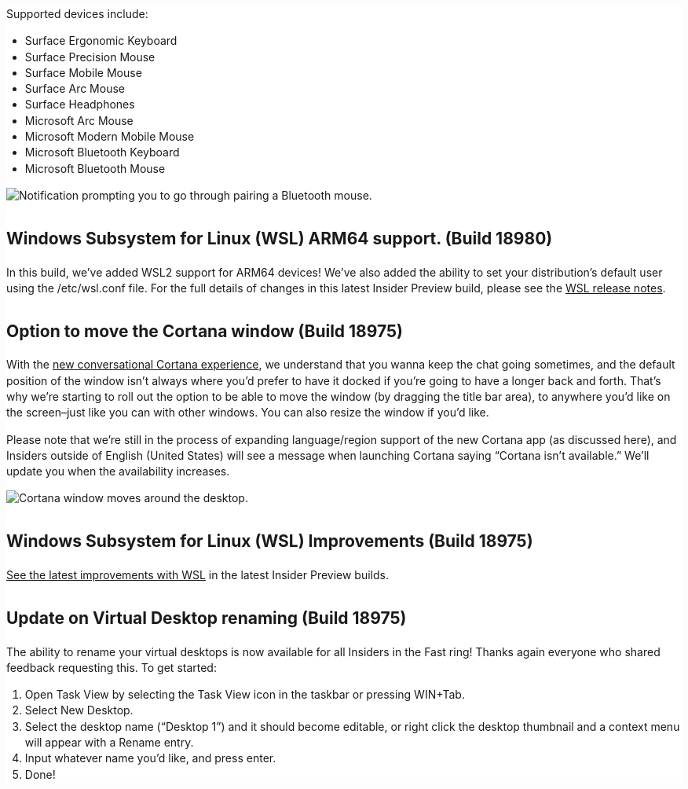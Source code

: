 Supported devices include:
* Surface Ergonomic Keyboard
* Surface Precision Mouse
* Surface Mobile Mouse
* Surface Arc Mouse
* Surface Headphones
* Microsoft Arc Mouse
* Microsoft Modern Mobile Mouse
* Microsoft Bluetooth Keyboard
* Microsoft Bluetooth Mouse

![Notification prompting you to go through pairing a Bluetooth mouse.](images/18985-1.gif)

## Windows Subsystem for Linux (WSL) ARM64 support.  (Build 18980)
In this build, we’ve added WSL2 support for ARM64 devices! We’ve also added the ability to set your distribution’s default user using the /etc/wsl.conf file. For the full details of changes in this latest Insider Preview build, please see the [WSL release notes](/windows/wsl/release-notes).

## Option to move the Cortana window (Build 18975)

With the [new conversational Cortana experience](#introducing-a-new-cortana-experience-for-windows-10-build-18945), we understand that you wanna keep the chat going sometimes, and the default position of the window isn’t always where you’d prefer to have it docked if you’re going to have a longer back and forth. That’s why we’re starting to roll out the option to be able to move the window (by dragging the title bar area), to anywhere you’d like on the screen–just like you can with other windows. You can also resize the window if you’d like. 

Please note that we’re still in the process of expanding language/region support of the new Cortana app (as discussed here), and Insiders outside of English (United States) will see a message when launching Cortana saying “Cortana isn’t available.” We’ll update you when the availability increases.

![Cortana window moves around the desktop.](images/18975-1.gif)

## Windows Subsystem for Linux (WSL) Improvements (Build 18975)
[See the latest improvements with WSL](/windows/wsl/release-notes) in the latest Insider Preview builds.

## Update on Virtual Desktop renaming (Build 18975)
The ability to rename your virtual desktops is now available for all Insiders in the Fast ring! Thanks again everyone who shared feedback requesting this.
To get started:
1. Open Task View by selecting the Task View icon in the taskbar or pressing WIN+Tab.
2. Select New Desktop.
3. Select the desktop name (“Desktop 1”) and it should become editable, or right click the desktop thumbnail and a context menu will appear with a Rename entry.
4. Input whatever name you’d like, and press enter.
5. Done!
